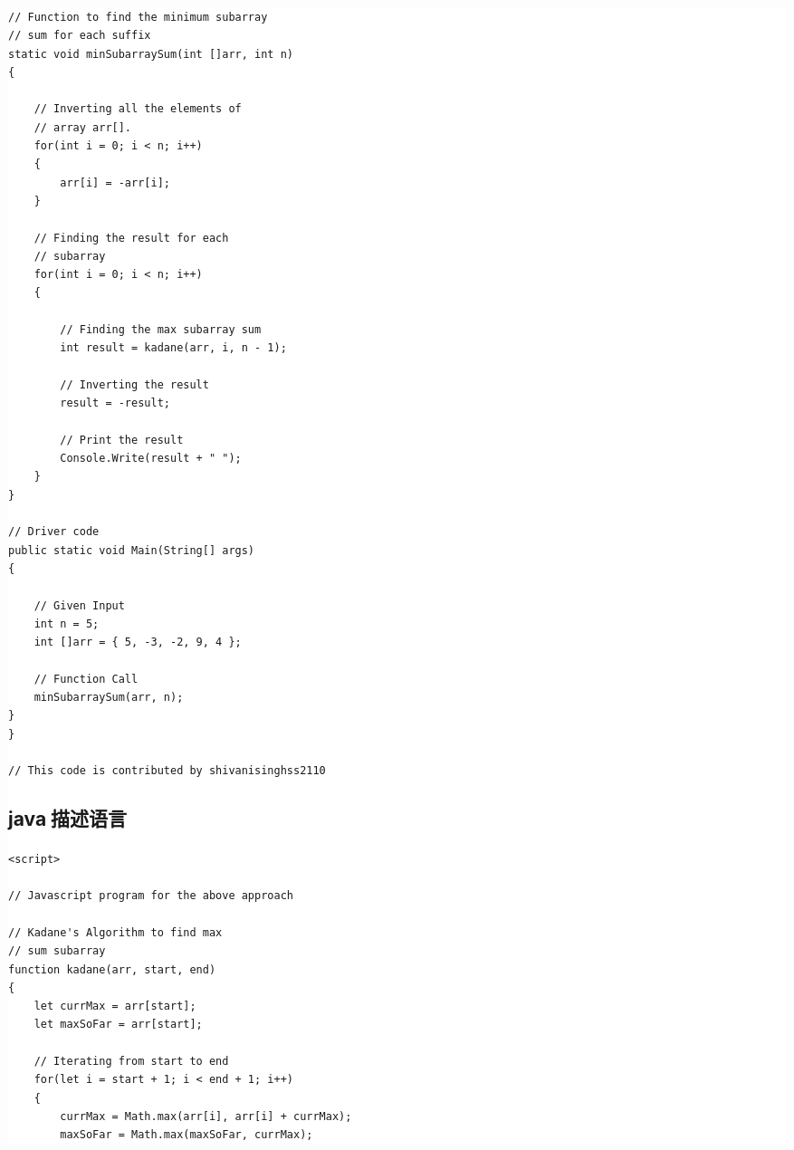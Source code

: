 ```
// Function to find the minimum subarray
// sum for each suffix
static void minSubarraySum(int []arr, int n)
{

    // Inverting all the elements of
    // array arr[].
    for(int i = 0; i < n; i++)
    {
        arr[i] = -arr[i];
    }

    // Finding the result for each
    // subarray
    for(int i = 0; i < n; i++)
    {

        // Finding the max subarray sum
        int result = kadane(arr, i, n - 1);

        // Inverting the result
        result = -result;

        // Print the result
        Console.Write(result + " ");
    }
}

// Driver code
public static void Main(String[] args)
{

    // Given Input
    int n = 5;
    int []arr = { 5, -3, -2, 9, 4 };

    // Function Call
    minSubarraySum(arr, n);
}
}

// This code is contributed by shivanisinghss2110
```

## java 描述语言

```
<script>

// Javascript program for the above approach

// Kadane's Algorithm to find max
// sum subarray
function kadane(arr, start, end)
{
    let currMax = arr[start];
    let maxSoFar = arr[start];

    // Iterating from start to end
    for(let i = start + 1; i < end + 1; i++)
    {
        currMax = Math.max(arr[i], arr[i] + currMax);
        maxSoFar = Math.max(maxSoFar, currMax);
```